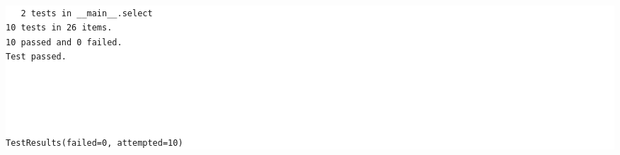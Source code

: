        2 tests in __main__.select
    10 tests in 26 items.
    10 passed and 0 failed.
    Test passed.





    TestResults(failed=0, attempted=10)


